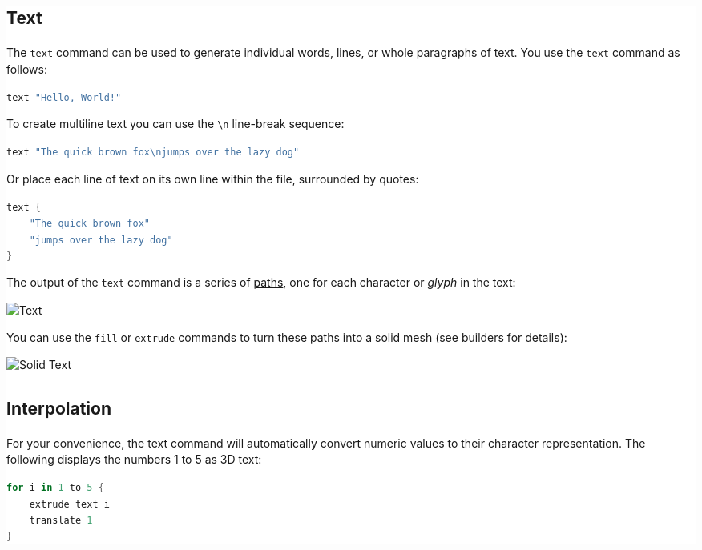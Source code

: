 Text
---

The `text` command can be used to generate individual words, lines, or whole paragraphs of text. You use the `text` command as follows:

```swift
text "Hello, World!"
```

To create multiline text you can use the `\n` line-break sequence:

```swift
text "The quick brown fox\njumps over the lazy dog"
```

Or place each line of text on its own line within the file, surrounded by quotes:

```swift
text {
    "The quick brown fox"
    "jumps over the lazy dog"
}
```

The output of the `text` command is a series of [paths](paths.md), one for each character or *glyph* in the text:

![Text](../../images/text.png)

You can use the `fill` or `extrude` commands to turn these paths into a solid mesh (see [builders](builders.md) for details):

![Solid Text](../../images/solid-text.png)

## Interpolation

For your convenience, the text command will automatically convert numeric values to their character representation. The following displays the numbers 1 to 5 as 3D text:

```swift
for i in 1 to 5 {
    extrude text i
    translate 1
}
```
